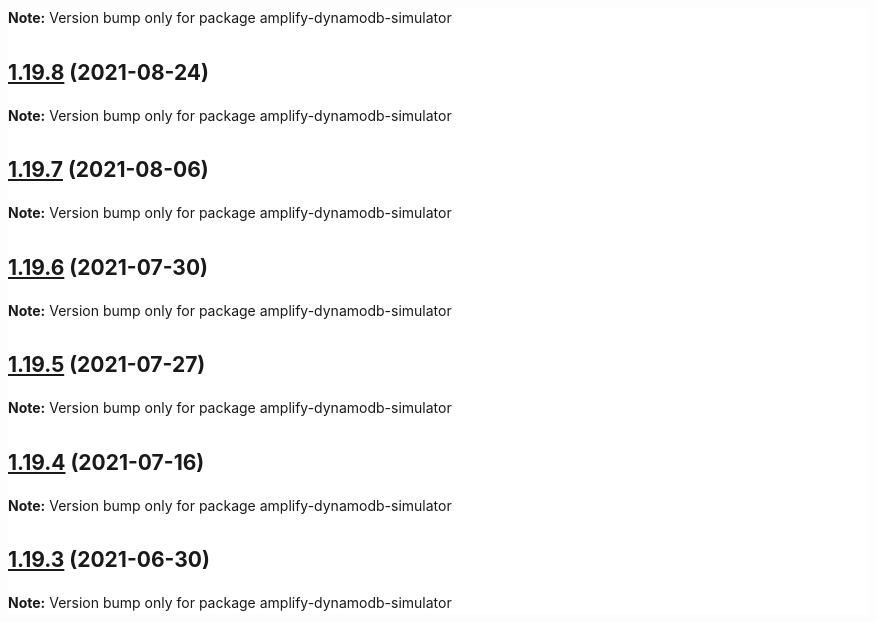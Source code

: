**Note:** Version bump only for package amplify-dynamodb-simulator





## [1.19.8](https://github.com/aws-amplify/amplify-cli/compare/amplify-dynamodb-simulator@1.19.7...amplify-dynamodb-simulator@1.19.8) (2021-08-24)

**Note:** Version bump only for package amplify-dynamodb-simulator





## [1.19.7](https://github.com/aws-amplify/amplify-cli/compare/amplify-dynamodb-simulator@1.19.6...amplify-dynamodb-simulator@1.19.7) (2021-08-06)

**Note:** Version bump only for package amplify-dynamodb-simulator





## [1.19.6](https://github.com/aws-amplify/amplify-cli/compare/amplify-dynamodb-simulator@1.19.5...amplify-dynamodb-simulator@1.19.6) (2021-07-30)

**Note:** Version bump only for package amplify-dynamodb-simulator





## [1.19.5](https://github.com/aws-amplify/amplify-cli/compare/amplify-dynamodb-simulator@1.19.4...amplify-dynamodb-simulator@1.19.5) (2021-07-27)

**Note:** Version bump only for package amplify-dynamodb-simulator





## [1.19.4](https://github.com/aws-amplify/amplify-cli/compare/amplify-dynamodb-simulator@1.19.3...amplify-dynamodb-simulator@1.19.4) (2021-07-16)

**Note:** Version bump only for package amplify-dynamodb-simulator





## [1.19.3](https://github.com/aws-amplify/amplify-cli/compare/amplify-dynamodb-simulator@1.19.2...amplify-dynamodb-simulator@1.19.3) (2021-06-30)

**Note:** Version bump only for package amplify-dynamodb-simulator
